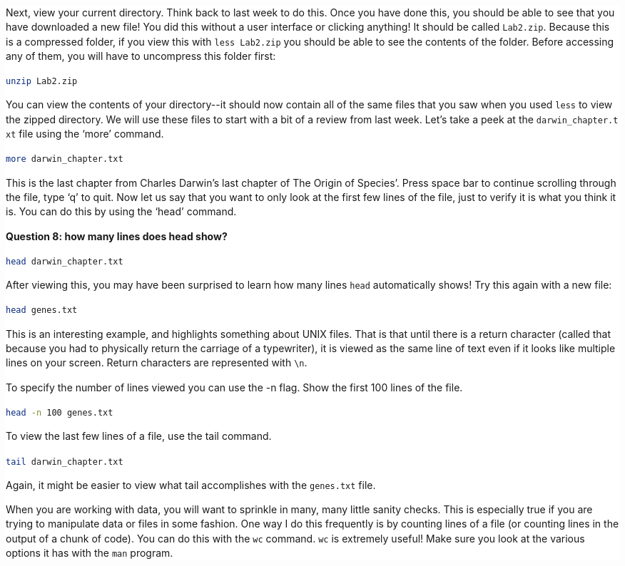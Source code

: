 Next, view your current directory. Think back to last week to do this. Once you have done this, you should be able to see that you have downloaded a new file! You did this without a user interface or clicking anything! It should be called `Lab2.zip`. Because this is a compressed folder, if you view this with `less Lab2.zip` you should be able to see the contents of the folder. Before accessing any of them, you will have to uncompress this folder first:

```bash
unzip Lab2.zip
```

You can view the contents of your directory--it should now contain all of the same files that you saw when you used `less` to view the zipped directory. We will use these files to start with a bit of a review from last week. Let’s take a peek at the `darwin_chapter.txt` file using the ‘more’ command.

```bash
more darwin_chapter.txt
```

This is the last chapter from Charles Darwin’s last chapter of The Origin of Species’. Press space bar to continue scrolling through the file, type ‘q’ to quit. Now let us say that you want to only look at the first few lines of the file, just to verify it is what you think it is. You can do this by using the ‘head’ command. 

**Question 8: how many lines does head show?**

```bash
head darwin_chapter.txt
```

After viewing this, you may have been surprised to learn how many lines `head` automatically shows! Try this again with a new file:

```bash
head genes.txt
```

This is an interesting example, and highlights something about UNIX files. That is that until there is a return character (called that because you had to physically return the carriage of a typewriter), it is viewed as the same line of text even if it looks like multiple lines on your screen. Return characters are represented with `\n`.

To specify the number of lines viewed you can use the -n flag. Show the first 100 lines of the file.

```bash
head -n 100 genes.txt 
```

To view the last few lines of a file, use the tail command.

```bash
tail darwin_chapter.txt
```

Again, it might be easier to view what tail accomplishes with the `genes.txt` file.

When you are working with data, you will want to sprinkle in many, many little sanity checks. This is especially true if you are trying to manipulate data or files in some fashion. One way I do this frequently is by counting lines of a file (or counting lines in the output of a chunk of code). You can do this with the `wc` command. `wc` is extremely useful! Make sure you look at the various options it has with the `man` program. 
